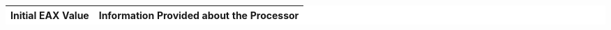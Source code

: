| Initial EAX Value                                                                  | Information Provided about the Processor                                                                                                                                                                                                                                                                                                                                                                                                                                                                                                                                                                                                                                                                                                                                                                                                                                                                                                                                                                                                                                                                                                                                                                                                                                                                                                                                                                                                                                                                                                                                                                                                                                                                                                                                                                                                                                                                                                                                                                                                                                                   |
| ---------------------------------------------------------------------------------- | ------------------------------------------------------------------------------------------------------------------------------------------------------------------------------------------------------------------------------------------------------------------------------------------------------------------------------------------------------------------------------------------------------------------------------------------------------------------------------------------------------------------------------------------------------------------------------------------------------------------------------------------------------------------------------------------------------------------------------------------------------------------------------------------------------------------------------------------------------------------------------------------------------------------------------------------------------------------------------------------------------------------------------------------------------------------------------------------------------------------------------------------------------------------------------------------------------------------------------------------------------------------------------------------------------------------------------------------------------------------------------------------------------------------------------------------------------------------------------------------------------------------------------------------------------------------------------------------------------------------------------------------------------------------------------------------------------------------------------------------------------------------------------------------------------------------------------------------------------------------------------------------------------------------------------------------------------------------------------------------------------------------------------------------------------------------------------------------ |